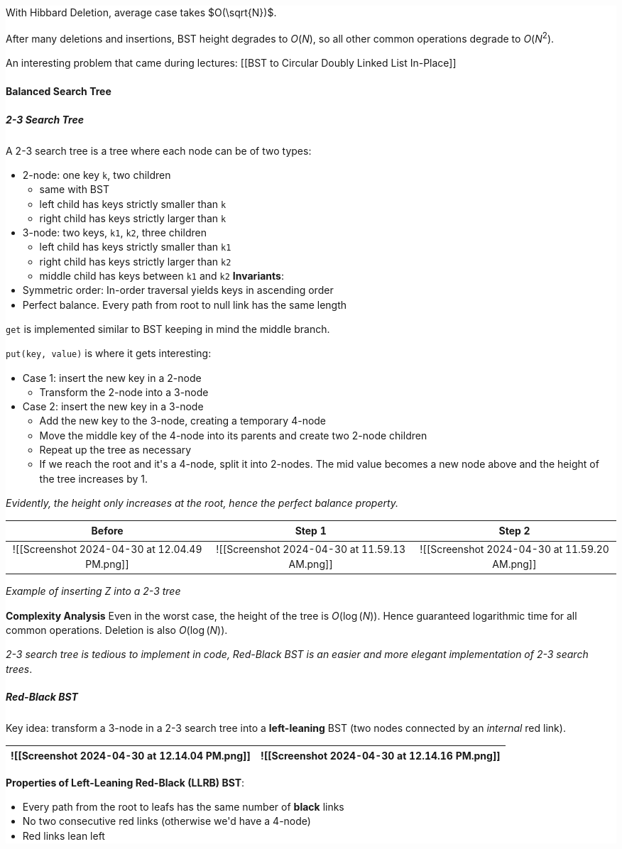 With Hibbard Deletion, average case takes $O(\sqrt{N})$. 

After many deletions and insertions,  BST height degrades to $O(N)$, so all other common operations degrade to $O(N^2)$.

An interesting problem that came during lectures: [[BST to Circular Doubly Linked List In-Place]]
#### Balanced Search Tree
##### 2-3 Search Tree
A 2-3 search tree is a tree where each node can be of two types:
- 2-node: one key `k`, two children 
	- same with BST
	- left child has keys strictly smaller than `k`
	- right child has keys strictly larger than `k`
- 3-node: two keys, `k1`, `k2`, three children
	- left child has keys strictly smaller than `k1`
	- right child has keys strictly larger than `k2`
	- middle child has keys between `k1` and `k2`
**Invariants**:
- Symmetric order: In-order traversal yields keys in ascending order
- Perfect balance. Every path from root to null link has the same length

`get` is implemented similar to BST keeping in mind the middle branch.

`put(key, value)` is where it gets interesting:
- Case 1: insert the new key in a 2-node
	- Transform the 2-node into a 3-node 
- Case 2: insert the new key in a 3-node
	- Add the new key to the 3-node, creating a temporary 4-node
	- Move the middle key of the 4-node into its parents and create two 2-node children
	- Repeat up the tree as necessary
	- If we reach the root and it's a 4-node, split it into 2-nodes. The mid value becomes a new node above and the height of the tree increases by 1.

*Evidently, the height only increases at the root, hence the perfect balance property.*

|                    Before                     |                    Step 1                     |                    Step 2                     |
| :-------------------------------------------: | :-------------------------------------------: | :-------------------------------------------: |
| ![[Screenshot 2024-04-30 at 12.04.49 PM.png]] | ![[Screenshot 2024-04-30 at 11.59.13 AM.png]] | ![[Screenshot 2024-04-30 at 11.59.20 AM.png]] |
*Example of inserting Z into a 2-3 tree*

**Complexity Analysis**
Even in the worst case, the height of the tree is $O(\log(N))$. Hence guaranteed logarithmic time for all common operations. Deletion is also $O(\log(N))$.

*2-3 search tree is tedious to implement in code, Red-Black BST is an easier and more elegant implementation of 2-3 search trees*.
##### Red-Black BST
Key idea: transform a 3-node in a 2-3 search tree into a **left-leaning** BST (two nodes connected by an *internal* red link).

| ![[Screenshot 2024-04-30 at 12.14.04 PM.png]] | ![[Screenshot 2024-04-30 at 12.14.16 PM.png]] |
| --------------------------------------------- | --------------------------------------------- |
**Properties of Left-Leaning Red-Black (LLRB) BST**:
- Every path from the root to leafs has the same number of **black** links
- No two consecutive red links (otherwise we'd have a 4-node)
- Red links lean left
